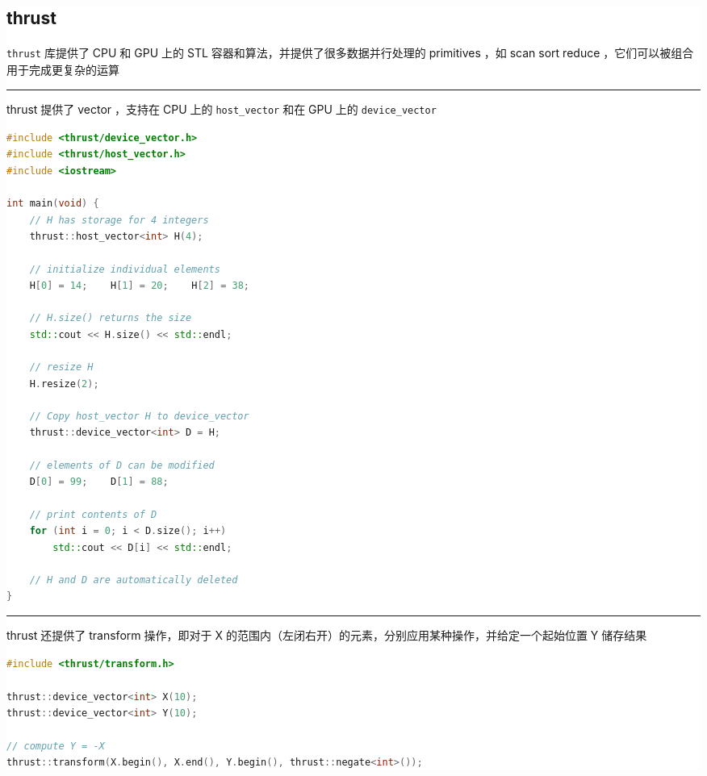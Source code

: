 ## thrust

`thrust` 库提供了 CPU 和 GPU 上的 STL 容器和算法，并提供了很多数据并行处理的 primitives ，如 scan sort reduce ，它们可以被组合用于完成更复杂的运算

---

thrust 提供了 vector ，支持在 CPU 上的 `host_vector` 和在 GPU 上的 `device_vector`

```cpp
#include <thrust/device_vector.h>
#include <thrust/host_vector.h>
#include <iostream>

int main(void) {
    // H has storage for 4 integers
    thrust::host_vector<int> H(4);

    // initialize individual elements
    H[0] = 14;    H[1] = 20;    H[2] = 38;

    // H.size() returns the size
    std::cout << H.size() << std::endl;

    // resize H
    H.resize(2);

    // Copy host_vector H to device_vector
    thrust::device_vector<int> D = H;

    // elements of D can be modified
    D[0] = 99;    D[1] = 88;

    // print contents of D
    for (int i = 0; i < D.size(); i++)
        std::cout << D[i] << std::endl;

    // H and D are automatically deleted
}
```

---

thrust 还提供了 transform 操作，即对于 X 的范围内（左闭右开）的元素，分别应用某种操作，并给定一个起始位置 Y 储存结果

```cpp
#include <thrust/transform.h>

thrust::device_vector<int> X(10);
thrust::device_vector<int> Y(10);

// compute Y = -X
thrust::transform(X.begin(), X.end(), Y.begin(), thrust::negate<int>());
```
